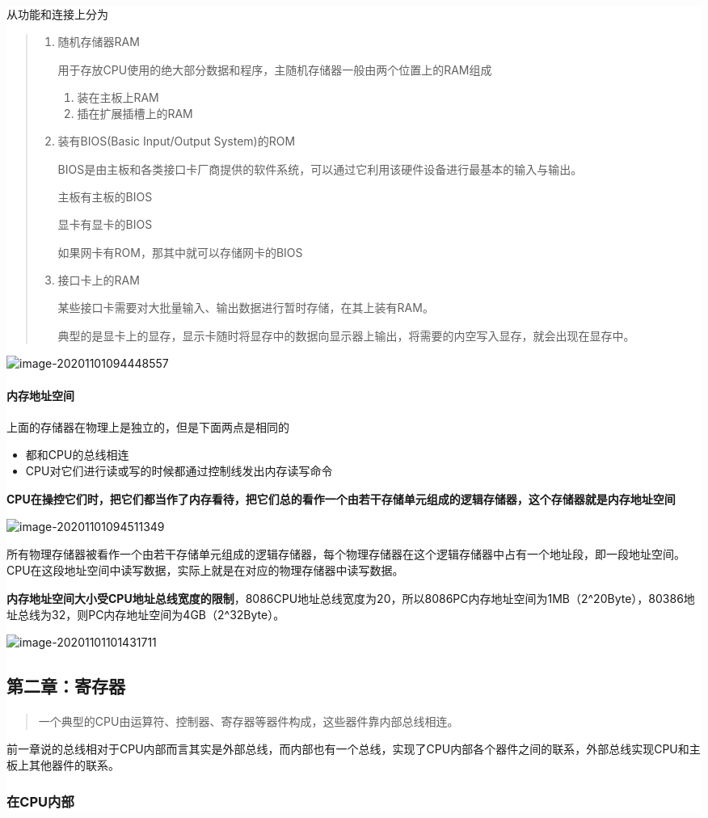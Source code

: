 从功能和连接上分为

> 1. 随机存储器RAM
>
>    用于存放CPU使用的绝大部分数据和程序，主随机存储器一般由两个位置上的RAM组成
>
>    1. 装在主板上RAM
>    2. 插在扩展插槽上的RAM
>
> 2. 装有BIOS(Basic Input/Output System)的ROM
>
>    BIOS是由主板和各类接口卡厂商提供的软件系统，可以通过它利用该硬件设备进行最基本的输入与输出。
>
>    主板有主板的BIOS
>
>    显卡有显卡的BIOS
>
>    如果网卡有ROM，那其中就可以存储网卡的BIOS
>
> 3. 接口卡上的RAM
>
>    某些接口卡需要对大批量输入、输出数据进行暂时存储，在其上装有RAM。
>
>    典型的是显卡上的显存，显示卡随时将显存中的数据向显示器上输出，将需要的内空写入显存，就会出现在显存中。

![image-20201101094448557](C:\Users\31787\AppData\Roaming\Typora\typora-user-images\image-20201101094448557.png)

#### 内存地址空间

上面的存储器在物理上是独立的，但是下面两点是相同的

* 都和CPU的总线相连
* CPU对它们进行读或写的时候都通过控制线发出内存读写命令

**CPU在操控它们时，把它们都当作了内存看待，把它们总的看作一个由若干存储单元组成的逻辑存储器，这个存储器就是内存地址空间**

![image-20201101094511349](C:\Users\31787\AppData\Roaming\Typora\typora-user-images\image-20201101094511349.png)

所有物理存储器被看作一个由若干存储单元组成的逻辑存储器，每个物理存储器在这个逻辑存储器中占有一个地址段，即一段地址空间。CPU在这段地址空间中读写数据，实际上就是在对应的物理存储器中读写数据。



**内存地址空间大小受CPU地址总线宽度的限制**，8086CPU地址总线宽度为20，所以8086PC内存地址空间为1MB（2^20Byte），80386地址总线为32，则PC内存地址空间为4GB（2^32Byte）。

![image-20201101101431711](C:\Users\31787\AppData\Roaming\Typora\typora-user-images\image-20201101101431711.png) 

## 第二章：寄存器

> 一个典型的CPU由运算符、控制器、寄存器等器件构成，这些器件靠内部总线相连。

前一章说的总线相对于CPU内部而言其实是外部总线，而内部也有一个总线，实现了CPU内部各个器件之间的联系，外部总线实现CPU和主板上其他器件的联系。

### 在CPU内部
